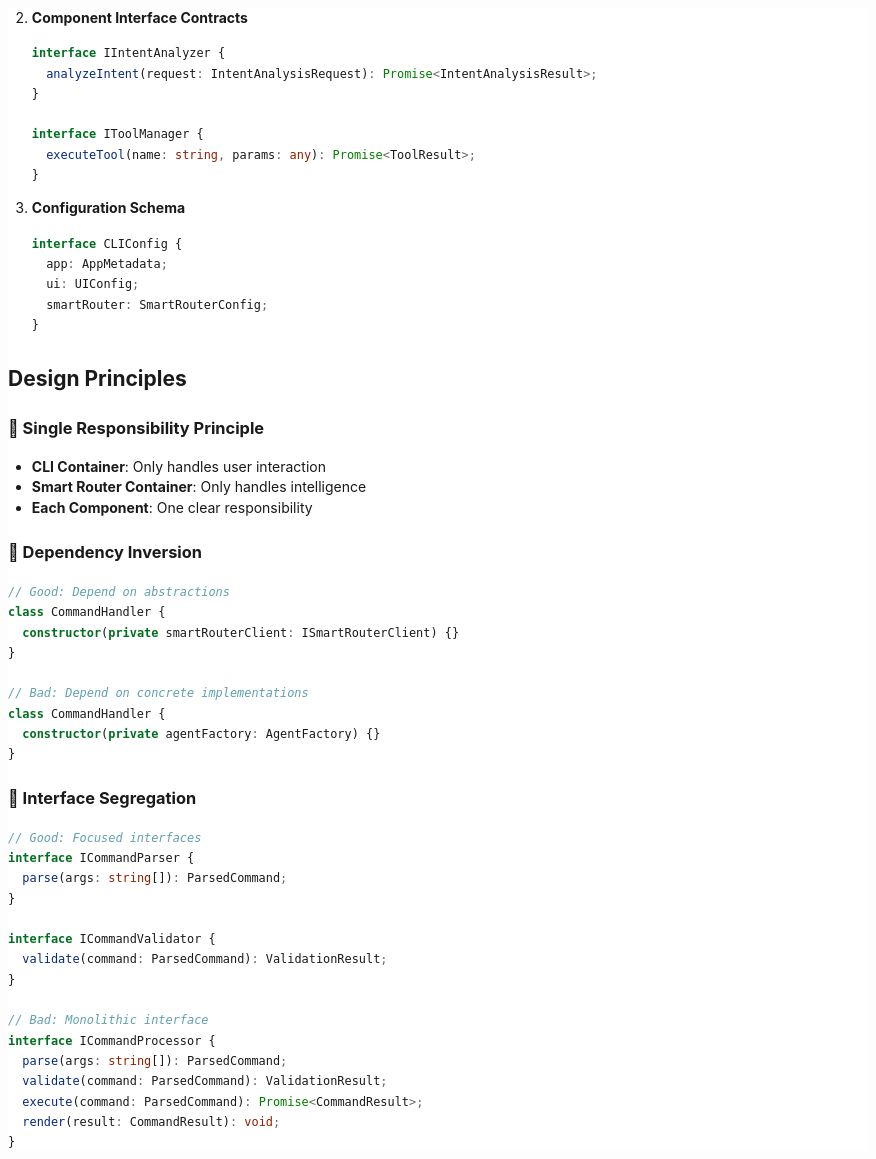 2. **Component Interface Contracts**
   ```typescript
   interface IIntentAnalyzer {
     analyzeIntent(request: IntentAnalysisRequest): Promise<IntentAnalysisResult>;
   }
   
   interface IToolManager {
     executeTool(name: string, params: any): Promise<ToolResult>;
   }
   ```

3. **Configuration Schema**
   ```typescript
   interface CLIConfig {
     app: AppMetadata;
     ui: UIConfig;
     smartRouter: SmartRouterConfig;
   }
   ```

## Design Principles

### 🎯 Single Responsibility Principle
- **CLI Container**: Only handles user interaction
- **Smart Router Container**: Only handles intelligence
- **Each Component**: One clear responsibility

### 🔄 Dependency Inversion
```typescript
// Good: Depend on abstractions
class CommandHandler {
  constructor(private smartRouterClient: ISmartRouterClient) {}
}

// Bad: Depend on concrete implementations  
class CommandHandler {
  constructor(private agentFactory: AgentFactory) {}
}
```

### 🔌 Interface Segregation
```typescript
// Good: Focused interfaces
interface ICommandParser {
  parse(args: string[]): ParsedCommand;
}

interface ICommandValidator {
  validate(command: ParsedCommand): ValidationResult;
}

// Bad: Monolithic interface
interface ICommandProcessor {
  parse(args: string[]): ParsedCommand;
  validate(command: ParsedCommand): ValidationResult;
  execute(command: ParsedCommand): Promise<CommandResult>;
  render(result: CommandResult): void;
}
```
